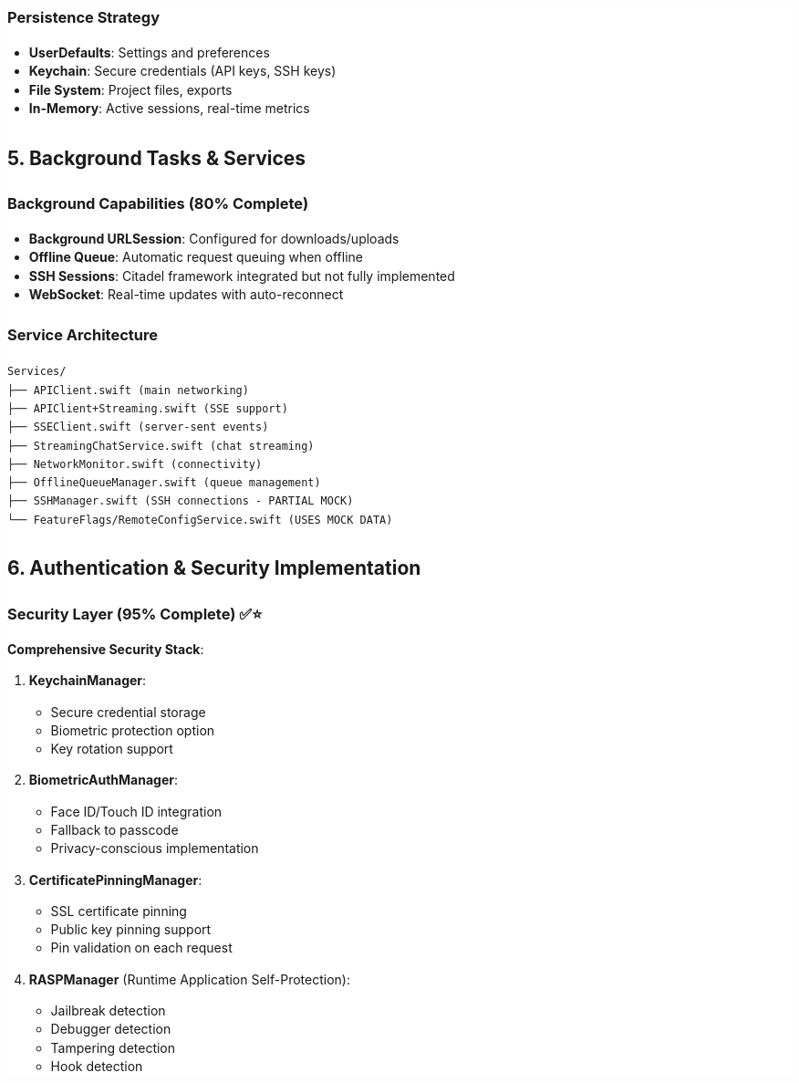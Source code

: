 ### Persistence Strategy
- **UserDefaults**: Settings and preferences
- **Keychain**: Secure credentials (API keys, SSH keys)
- **File System**: Project files, exports
- **In-Memory**: Active sessions, real-time metrics

## 5. Background Tasks & Services

### Background Capabilities (80% Complete)
- **Background URLSession**: Configured for downloads/uploads
- **Offline Queue**: Automatic request queuing when offline
- **SSH Sessions**: Citadel framework integrated but not fully implemented
- **WebSocket**: Real-time updates with auto-reconnect

### Service Architecture
```
Services/
├── APIClient.swift (main networking)
├── APIClient+Streaming.swift (SSE support)
├── SSEClient.swift (server-sent events)
├── StreamingChatService.swift (chat streaming)
├── NetworkMonitor.swift (connectivity)
├── OfflineQueueManager.swift (queue management)
├── SSHManager.swift (SSH connections - PARTIAL MOCK)
└── FeatureFlags/RemoteConfigService.swift (USES MOCK DATA)
```

## 6. Authentication & Security Implementation

### Security Layer (95% Complete) ✅⭐

**Comprehensive Security Stack**:
1. **KeychainManager**: 
   - Secure credential storage
   - Biometric protection option
   - Key rotation support

2. **BiometricAuthManager**:
   - Face ID/Touch ID integration
   - Fallback to passcode
   - Privacy-conscious implementation

3. **CertificatePinningManager**:
   - SSL certificate pinning
   - Public key pinning support
   - Pin validation on each request

4. **RASPManager** (Runtime Application Self-Protection):
   - Jailbreak detection
   - Debugger detection
   - Tampering detection
   - Hook detection
